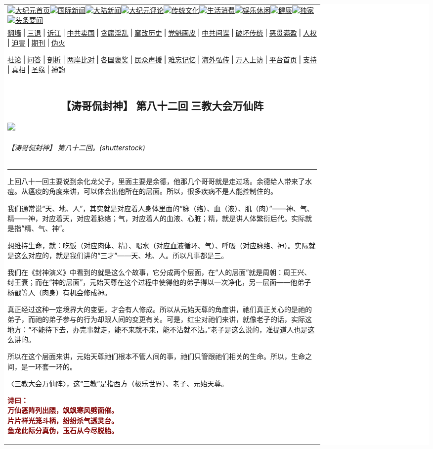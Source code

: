 <a name="1" id="1" target="_blank"></a><span id="1"></span>
<table align=center border="0"><tr><td colspan="2" VALIGN=TOP><a href="https://github.com/19920513/djy/blob/master/gb/nf1351518.md#1"><img src="https://raw.githubusercontent.com/19920513/www/master/t/djy/1.jpg" title="大纪元首页" alt="大纪元首页"></a><a href="https://github.com/19920513/djy/blob/master/gb/n24hr.md#1"><img src="https://raw.githubusercontent.com/19920513/www/master/t/djy/3.jpg" title="国际新闻" alt="国际新闻"></a><a href="https://github.com/19920513/djy/blob/master/gb/nsc413.md#1"><img src="https://raw.githubusercontent.com/19920513/www/master/t/djy/4.jpg" title="大陆新闻" alt="大陆新闻"></a><a href="https://github.com/19920513/djy/blob/master/gb/news392.md#1"><img src="https://raw.githubusercontent.com/19920513/www/master/t/djy/5.jpg" title="大纪元评论" alt="大纪元评论"></a><a href="https://github.com/19920513/djy/blob/master/gb/news2007.md#1"><img src="https://raw.githubusercontent.com/19920513/www/master/t/djy/6.jpg" title="传统文化" alt="传统文化"></a><a href="https://github.com/19920513/djy/blob/master/gb/news2008.md#1"><img src="https://raw.githubusercontent.com/19920513/www/master/t/djy/7.jpg" title="生活消费" alt="生活消费"></a><a href="https://github.com/19920513/djy/blob/master/gb/ncyule.md#1"><img src="https://raw.githubusercontent.com/19920513/www/master/t/djy/8.jpg" title="娱乐休闲" alt="娱乐休闲"></a><a href="https://github.com/19920513/djy/blob/master/gb/nsc1002.md#1"><img src="https://raw.githubusercontent.com/19920513/www/master/t/djy/9.jpg" title="健康" alt="健康"></a><a href="https://github.com/19920513/djy/blob/master/gb/nf6092.md#1"><img src="https://raw.githubusercontent.com/19920513/www/master/t/djy/10a.jpg" title="独家" alt="独家"></a><a href="https://github.com/19920513/djy/blob/master/gb/nf4514.md#1"><img src="https://raw.githubusercontent.com/19920513/www/master/t/djy/12a.jpg" title="头条要闻" alt="头条要闻"></a></td></tr>
<tr><td colspan="2" VALIGN=TOP><a target="_blank" href="https://github.com/19920513/www/blob/master/README.md?zsrh#1">翻墙</a> | <a target="_blank" href="https://github.com/19920513/djy/blob/master/gb/nf5657.md#1">三退</a> | <a target="_blank" href="https://github.com/19920513/djy/blob/master/gb/nf6124.md#1">诉江</a> | <a target="_blank" href="https://github.com/19920513/djy/blob/master/gb/nf1176117.md#1">中共卖国</a> | <a target="_blank" href="https://github.com/19920513/djy/blob/master/gb/nf5773.md#1">贪腐淫乱</a> | <a target="_blank" href="https://github.com/19920513/djy/blob/master/gb/nf1176115.md#1">窜改历史</a> | <a target="_blank" href="https://github.com/19920513/djy/blob/master/gb/nf1176107.md#1">党魁画皮</a> | <a target="_blank" href="https://github.com/19920513/djy/blob/master/gb/nf1320400.md#1">中共间谍</a> | <a target="_blank" href="https://github.com/19920513/djy/blob/master/gb/nf1176114.md#1">破坏传统</a> | <a target="_blank" href="https://github.com/19920513/ntdtv/blob/master/gb/prog447_1.md#1">恶贯满盈</a> | <a target="_blank" href="https://github.com/19920513/djy/blob/master/gb/ncid278.md#1">人权</a> | <a target="_blank" href="https://github.com/19920513/djy/blob/master/gb/nf1176111.md#1">迫害</a> | <a target="_blank" href="https://gitlab.com/szzdlab/mh-qikan/blob/master/README.md#1">期刊</a> | <a target="_blank" href="https://github.com/19920513/djy/blob/master/gb/nf5562.md#1">伪火</a></p><p><a target="_blank" href="https://github.com/19920513/djy/blob/master/gb/9p.md#1">社论</a> | <a target="_blank" href="https://github.com/19920513/djy/blob/master/gb/nf4378.md#1">问答</a> | <a target="_blank" href="https://github.com/19920513/djy/blob/master/gb/nf5792.md#1">剖析</a> | <a target="_blank" href="https://github.com/19920513/djy/blob/master/gb/nf5735.md#1">两岸比对</a> | <a target="_blank" href="https://github.com/19920513/djy/blob/master/gb/nf6119.md#1">各国褒奖</a> | <a target="_blank" href="https://github.com/19920513/djy/blob/master/gb/nf6120.md#1">民众声援</a> | <a target="_blank" href="https://github.com/19920513/djy/blob/master/gb/nf1188594.md#1">难忘记忆</a> | <a target="_blank" href="https://github.com/19920513/djy/blob/master/gb/nf3180.md#1">海外弘传</a> | <a target="_blank" href="https://github.com/19920513/djy/blob/master/gb/nf5410.md#1">万人上访</a> | <a target="_blank" href="https://github.com/19920513/www/blob/master/README.md?zsrh#1">平台首页</a> | <a target="_blank" href="https://github.com/19920513/djy/blob/master/gb/nf4386.md#1">支持</a> | <a target="_blank" href="https://github.com/19920513/djy/blob/master/gb/nf4389.md#1">真相</a> | <a target="_blank" href="https://github.com/19920513/djy/blob/master/gb/nf5790.md#1">圣缘</a> | <a target="_blank" href="https://github.com/19920513/djy/blob/master/gb/nf4786.md#1">神韵</a></td></tr>
<tr><td VALIGN=TOP width="626"><h2 align=center>【涛哥侃封神】 第八十二回  三教大会万仙阵</h2>
<img width="600" src="https://i.epochtimes.com/assets/uploads/2020/12/shutterstock_368207606-600x400.jpg" />
<h6>【涛哥侃封神】 第八十二回。(shutterstock)
</h6>
<hr>
<p>上回八十一回主要说到余化龙父子，里面主要是余德，他那几个哥哥就是走过场。余德给人带来了水痘。从瘟疫的角度来讲，可以体会出他所在的层面。所以，很多疾病不是人能控制住的。</p>
<p>我们通常说“天、地、人”，其实就是对应着人身体里面的“脉（络）、血（液）、肌（肉）”——神、气、精——神，对应着天，对应着脉络；气，对应着人的血液、心脏；精，就是讲人体繁衍后代。实际就是指“精、气、神”。</p>
<p>想维持生命，就：吃饭（对应肉体、精）、喝水（对应血液循环、气）、呼吸（对应脉络、神）。实际就是这么对应的，就是我们讲的“三才”——天、地、人。所以凡事都是三。</p>
<p>我们在《<ahref="https://github.com/19920513/djy/blob/master/gb/tag/%E5%B0%81%E7%A5%9E%E6%BC%94%E4%B9%89.md#1">封神演义</a>》中看到的就是这么个故事，它分成两个层面，在“人的层面”就是周朝：周王兴、纣王衰；而在“神的层面”，元始天尊在这个过程中使得他的弟子得以一次净化，另一层面——他弟子杨戬等人（肉身）有机会修成神。</p>
<p>真正经过这种一定境界大的变更，才会有人修成。所以从元始天尊的角度讲，祂们真正关心的是祂的弟子，而祂的弟子参与的行为却跟人间的变更有关。可是，红尘对祂们来讲，就像老子的话，实际这地方：“不能待下去，办完事就走，能不来就不来，能不沾就不沾。”老子是这么说的，准提道人也是这么讲的。</p>
<p>所以在这个层面来讲，元始天尊祂们根本不管人间的事，祂们只管跟祂们相关的生命。所以，生命之间，是一环套一环的。</p>
<p>〈三教大会<ahref="https://github.com/19920513/djy/blob/master/gb/tag/%E4%B8%87%E4%BB%99%E9%98%B5.md#1">万仙阵</a>〉，这“三教”是指西方（极乐世界）、老子、元始天尊。</p>
<p><strong><span style="color: #800000;">诗曰：</span></strong><br />
<strong><span style="color: #800000;"> 万仙恶阵列出隈，飒飒寒风劈面催。</span></strong><br />
<strong><span style="color: #800000;"> 片片祥光笼斗柄，纷纷杀气透灵台。</span></strong><br />
<strong><span style="color: #800000;"> 鱼龙此际分真伪，玉石从今尽脱胎。</span></strong><br />